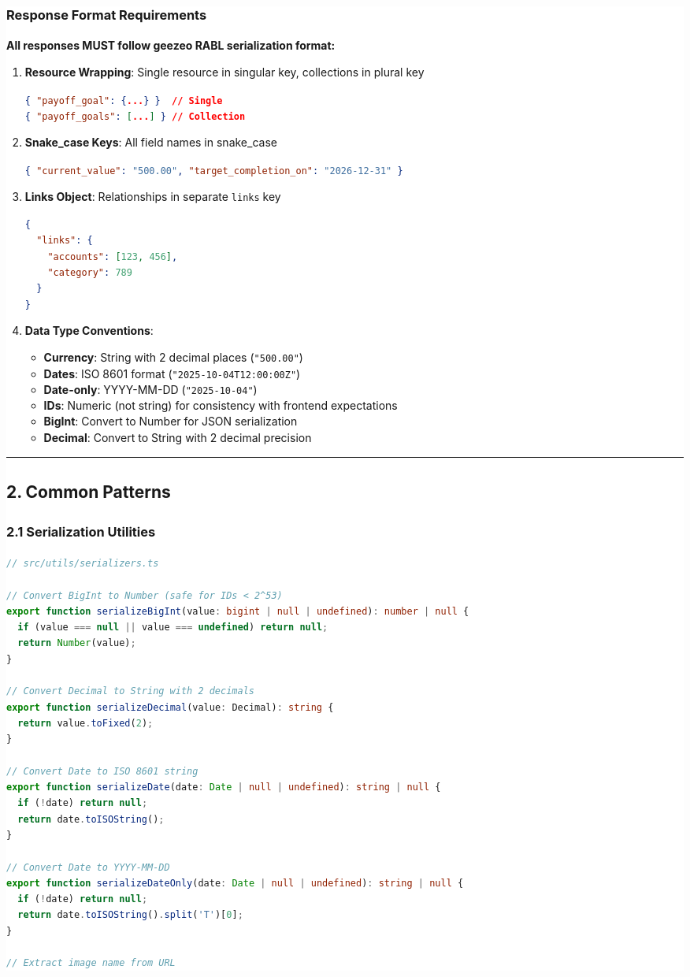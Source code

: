 ### Response Format Requirements

**All responses MUST follow geezeo RABL serialization format:**

1. **Resource Wrapping**: Single resource in singular key, collections in plural key
   ```json
   { "payoff_goal": {...} }  // Single
   { "payoff_goals": [...] } // Collection
   ```

2. **Snake_case Keys**: All field names in snake_case
   ```json
   { "current_value": "500.00", "target_completion_on": "2026-12-31" }
   ```

3. **Links Object**: Relationships in separate `links` key
   ```json
   {
     "links": {
       "accounts": [123, 456],
       "category": 789
     }
   }
   ```

4. **Data Type Conventions**:
   - **Currency**: String with 2 decimal places (`"500.00"`)
   - **Dates**: ISO 8601 format (`"2025-10-04T12:00:00Z"`)
   - **Date-only**: YYYY-MM-DD (`"2025-10-04"`)
   - **IDs**: Numeric (not string) for consistency with frontend expectations
   - **BigInt**: Convert to Number for JSON serialization
   - **Decimal**: Convert to String with 2 decimal precision

---

## 2. Common Patterns

### 2.1 Serialization Utilities

```typescript
// src/utils/serializers.ts

// Convert BigInt to Number (safe for IDs < 2^53)
export function serializeBigInt(value: bigint | null | undefined): number | null {
  if (value === null || value === undefined) return null;
  return Number(value);
}

// Convert Decimal to String with 2 decimals
export function serializeDecimal(value: Decimal): string {
  return value.toFixed(2);
}

// Convert Date to ISO 8601 string
export function serializeDate(date: Date | null | undefined): string | null {
  if (!date) return null;
  return date.toISOString();
}

// Convert Date to YYYY-MM-DD
export function serializeDateOnly(date: Date | null | undefined): string | null {
  if (!date) return null;
  return date.toISOString().split('T')[0];
}

// Extract image name from URL
```